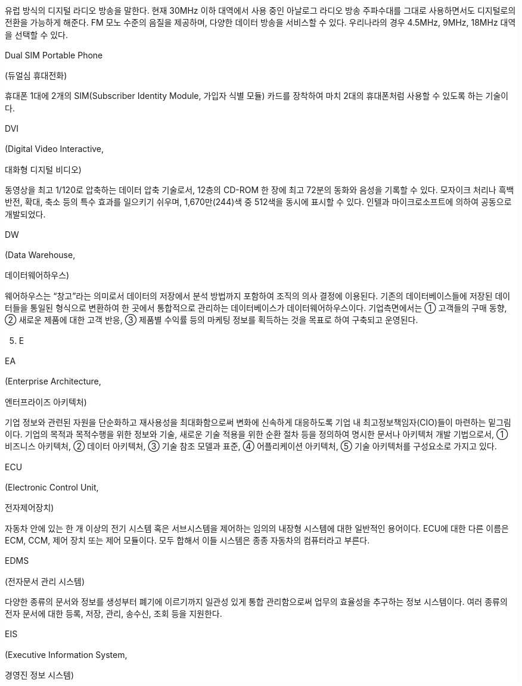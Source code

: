 유럽 방식의 디지털 라디오 방송을 말한다. 현재 30MHz 이하 대역에서 사용 중인 아날로그 라디오 방송 주파수대를 그대로 사용하면서도 디지털로의 전환을 가능하게 해준다. FM 모노 수준의 음질을 제공하며, 다양한 데이터 방송을 서비스할 수 있다. 우리나라의 경우 4.5MHz, 9MHz, 18MHz 대역을 선택할 수 있다.


Dual SIM Portable Phone

(듀얼심 휴대전화)

 휴대폰 1대에 2개의 SIM(Subscriber Identity Module, 가입자 식별 모듈) 카드를 장착하여 마치 2대의 휴대폰처럼 사용할 수 있도록 하는 기술이다.

DVI

(Digital Video Interactive, 

대화형 디지털 비디오)

 동영상을 최고 1/120로 압축하는 데이터 압축 기술로서, 12층의 CD-ROM 한 장에 최고 72분의 동화와 음성을 기록할 수 있다. 모자이크 처리나 흑백 반전, 확대, 축소 등의 특수 효과를 일으키기 쉬우며, 1,670만(244)색 중 512색을 동시에 표시할 수 있다. 인텔과 마이크로소프트에 의하여 공동으로 개발되었다.

DW

(Data Warehouse, 

데이터웨어하우스)

 웨어하우스는 “창고”라는 의미로서 데이터의 저장에서 분석 방법까지 포함하여 조직의 의사 결정에 이용된다. 기존의 데이터베이스들에 저장된 데이터들을 통일된 형식으로 변환하여 한 곳에서 통합적으로 관리하는 데이터베이스가 데이터웨어하우스이다. 기업측면에서는 ① 고객들의 구매 동향, ② 새로운 제품에 대한 고객 반응, ③ 제품별 수익률 등의 마케팅 정보를 획득하는 것을 목표로 하여 구축되고 운영된다.


5. E



EA

(Enterprise Architecture, 

엔터프라이즈 아키텍처)

 기업 정보와 관련된 자원을 단순화하고 재사용성을 최대화함으로써 변화에 신속하게 대응하도록 기업 내 최고정보책임자(CIO)들이 마련하는 밑그림이다. 기업의 목적과 목적수행을 위한 정보와 기술, 새로운 기술 적용을 위한 순환 절차 등을 정의하여 명시한 문서나 아키텍처 개발 기법으로서, ① 비즈니스 아키텍처, ② 데이터 아키텍처, ③ 기술 참조 모델과 표준, ④ 어플리케이션 아키텍처, ⑤ 기술 아키텍처를 구성요소로 가지고 있다.

ECU

(Electronic Control Unit, 

전자제어장치)

 자동차 안에 있는 한 개 이상의 전기 시스템 혹은 서브시스템을 제어하는 임의의 내장형 시스템에 대한 일반적인 용어이다. ECU에 대한 다른 이름은 ECM, CCM, 제어 장치 또는 제어 모듈이다. 모두 합해서 이들 시스템은 종종 자동차의 컴퓨터라고 부른다.

EDMS

(전자문서 관리 시스템)

 다양한 종류의 문서와 정보를 생성부터 폐기에 이르기까지 일관성 있게 통합 관리함으로써 업무의 효율성을 추구하는 정보 시스템이다. 여러 종류의 전자 문서에 대한 등록, 저장, 관리, 송수신, 조회 등을 지원한다.

EIS

(Executive Information System, 

경영진 정보 시스템)
